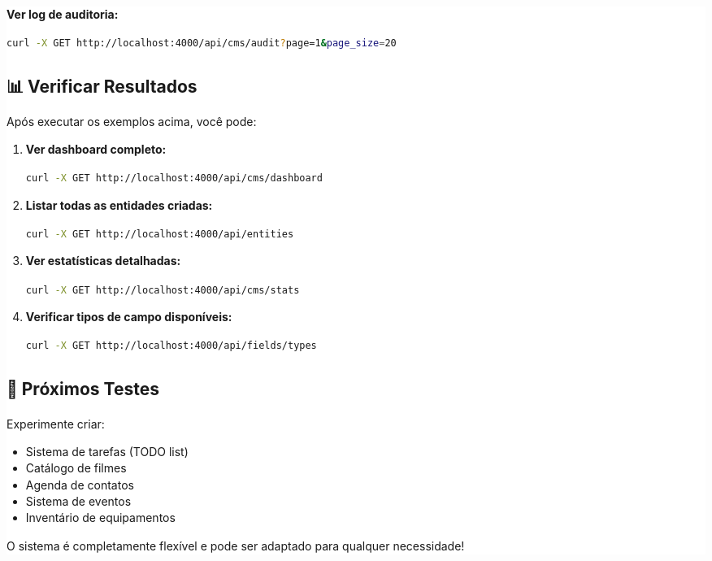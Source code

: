 **Ver log de auditoria:**
```bash
curl -X GET http://localhost:4000/api/cms/audit?page=1&page_size=20
```

## 📊 Verificar Resultados

Após executar os exemplos acima, você pode:

1. **Ver dashboard completo:**
   ```bash
   curl -X GET http://localhost:4000/api/cms/dashboard
   ```

2. **Listar todas as entidades criadas:**
   ```bash
   curl -X GET http://localhost:4000/api/entities
   ```

3. **Ver estatísticas detalhadas:**
   ```bash
   curl -X GET http://localhost:4000/api/cms/stats
   ```

4. **Verificar tipos de campo disponíveis:**
   ```bash
   curl -X GET http://localhost:4000/api/fields/types
   ```

## 🎯 Próximos Testes

Experimente criar:
- Sistema de tarefas (TODO list)
- Catálogo de filmes
- Agenda de contatos
- Sistema de eventos
- Inventário de equipamentos

O sistema é completamente flexível e pode ser adaptado para qualquer necessidade!
